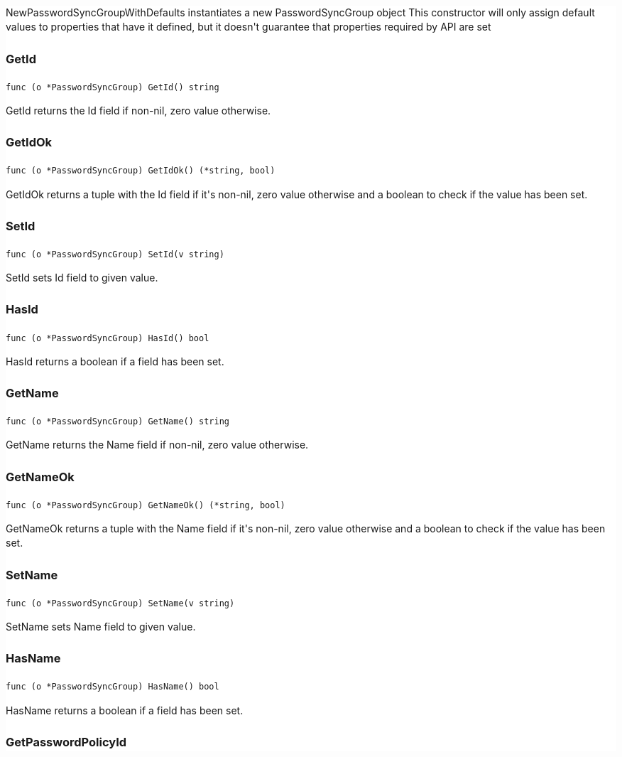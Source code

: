 NewPasswordSyncGroupWithDefaults instantiates a new PasswordSyncGroup object This constructor will only assign default values to properties that have it defined, but it doesn't guarantee that properties required by API are set

### GetId

`func (o *PasswordSyncGroup) GetId() string`

GetId returns the Id field if non-nil, zero value otherwise.

### GetIdOk

`func (o *PasswordSyncGroup) GetIdOk() (*string, bool)`

GetIdOk returns a tuple with the Id field if it's non-nil, zero value otherwise and a boolean to check if the value has been set.

### SetId

`func (o *PasswordSyncGroup) SetId(v string)`

SetId sets Id field to given value.

### HasId

`func (o *PasswordSyncGroup) HasId() bool`

HasId returns a boolean if a field has been set.

### GetName

`func (o *PasswordSyncGroup) GetName() string`

GetName returns the Name field if non-nil, zero value otherwise.

### GetNameOk

`func (o *PasswordSyncGroup) GetNameOk() (*string, bool)`

GetNameOk returns a tuple with the Name field if it's non-nil, zero value otherwise and a boolean to check if the value has been set.

### SetName

`func (o *PasswordSyncGroup) SetName(v string)`

SetName sets Name field to given value.

### HasName

`func (o *PasswordSyncGroup) HasName() bool`

HasName returns a boolean if a field has been set.

### GetPasswordPolicyId
